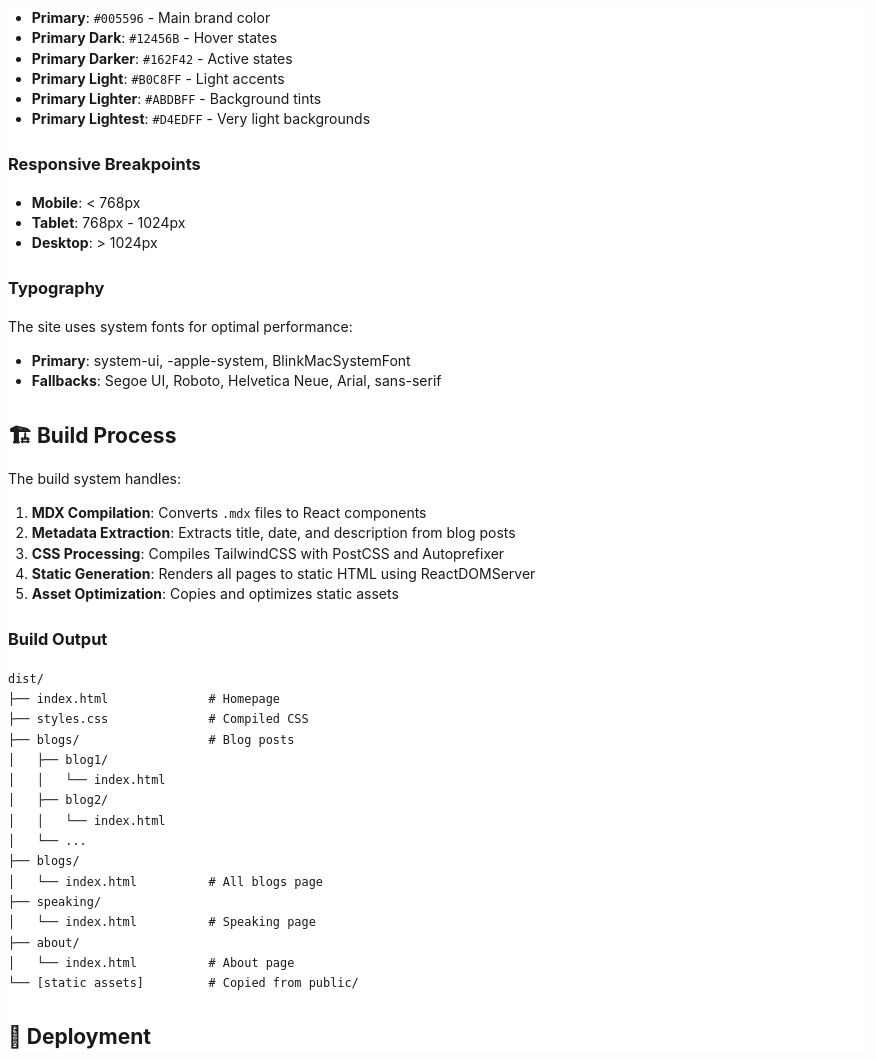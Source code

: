 - **Primary**: `#005596` - Main brand color
- **Primary Dark**: `#12456B` - Hover states
- **Primary Darker**: `#162F42` - Active states
- **Primary Light**: `#B0C8FF` - Light accents
- **Primary Lighter**: `#ABDBFF` - Background tints
- **Primary Lightest**: `#D4EDFF` - Very light backgrounds

### Responsive Breakpoints

- **Mobile**: < 768px
- **Tablet**: 768px - 1024px
- **Desktop**: > 1024px

### Typography

The site uses system fonts for optimal performance:
- **Primary**: system-ui, -apple-system, BlinkMacSystemFont
- **Fallbacks**: Segoe UI, Roboto, Helvetica Neue, Arial, sans-serif

## 🏗️ Build Process

The build system handles:

1. **MDX Compilation**: Converts `.mdx` files to React components
2. **Metadata Extraction**: Extracts title, date, and description from blog posts
3. **CSS Processing**: Compiles TailwindCSS with PostCSS and Autoprefixer
4. **Static Generation**: Renders all pages to static HTML using ReactDOMServer
5. **Asset Optimization**: Copies and optimizes static assets

### Build Output

```
dist/
├── index.html              # Homepage
├── styles.css              # Compiled CSS
├── blogs/                  # Blog posts
│   ├── blog1/
│   │   └── index.html
│   ├── blog2/
│   │   └── index.html
│   └── ...
├── blogs/
│   └── index.html          # All blogs page
├── speaking/
│   └── index.html          # Speaking page
├── about/
│   └── index.html          # About page
└── [static assets]         # Copied from public/
```

## 🚢 Deployment
